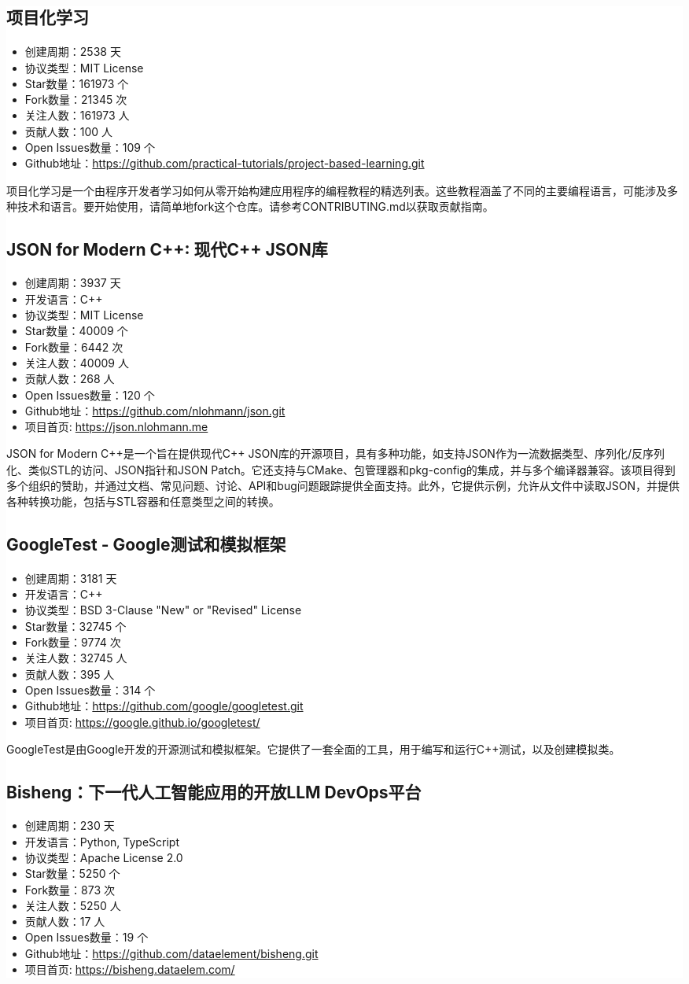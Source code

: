 ## 项目化学习

* 创建周期：2538 天
* 协议类型：MIT License
* Star数量：161973 个
* Fork数量：21345 次
* 关注人数：161973 人
* 贡献人数：100 人
* Open Issues数量：109 个
* Github地址：https://github.com/practical-tutorials/project-based-learning.git


项目化学习是一个由程序开发者学习如何从零开始构建应用程序的编程教程的精选列表。这些教程涵盖了不同的主要编程语言，可能涉及多种技术和语言。要开始使用，请简单地fork这个仓库。请参考CONTRIBUTING.md以获取贡献指南。

## JSON for Modern C++: 现代C++ JSON库

* 创建周期：3937 天
* 开发语言：C++
* 协议类型：MIT License
* Star数量：40009 个
* Fork数量：6442 次
* 关注人数：40009 人
* 贡献人数：268 人
* Open Issues数量：120 个
* Github地址：https://github.com/nlohmann/json.git
* 项目首页: https://json.nlohmann.me


JSON for Modern C++是一个旨在提供现代C++ JSON库的开源项目，具有多种功能，如支持JSON作为一流数据类型、序列化/反序列化、类似STL的访问、JSON指针和JSON Patch。它还支持与CMake、包管理器和pkg-config的集成，并与多个编译器兼容。该项目得到多个组织的赞助，并通过文档、常见问题、讨论、API和bug问题跟踪提供全面支持。此外，它提供示例，允许从文件中读取JSON，并提供各种转换功能，包括与STL容器和任意类型之间的转换。

## GoogleTest - Google测试和模拟框架

* 创建周期：3181 天
* 开发语言：C++
* 协议类型：BSD 3-Clause "New" or "Revised" License
* Star数量：32745 个
* Fork数量：9774 次
* 关注人数：32745 人
* 贡献人数：395 人
* Open Issues数量：314 个
* Github地址：https://github.com/google/googletest.git
* 项目首页: https://google.github.io/googletest/


GoogleTest是由Google开发的开源测试和模拟框架。它提供了一套全面的工具，用于编写和运行C++测试，以及创建模拟类。

## Bisheng：下一代人工智能应用的开放LLM DevOps平台

* 创建周期：230 天
* 开发语言：Python, TypeScript
* 协议类型：Apache License 2.0
* Star数量：5250 个
* Fork数量：873 次
* 关注人数：5250 人
* 贡献人数：17 人
* Open Issues数量：19 个
* Github地址：https://github.com/dataelement/bisheng.git
* 项目首页: https://bisheng.dataelem.com/
